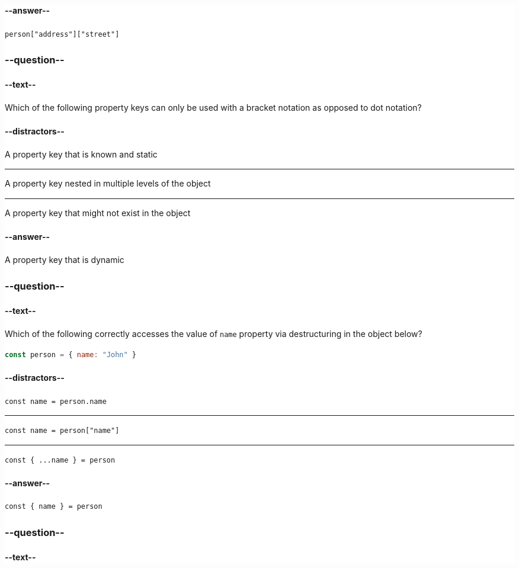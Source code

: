 #### --answer--

`person["address"]["street"]`

### --question--

#### --text--

Which of the following property keys can only be used with a bracket notation as opposed to dot notation?

#### --distractors--

A property key that is known and static

---

A property key nested in multiple levels of the object

---

A property key that might not exist in the object

#### --answer--

A property key that is dynamic

### --question--

#### --text--

Which of the following correctly accesses the value of `name` property via destructuring in the object below?

```js
const person = { name: "John" }
```

#### --distractors--

`const name = person.name`

---

`const name = person["name"]`

---

`const { ...name } = person`

#### --answer--

`const { name } = person`

### --question--

#### --text--
